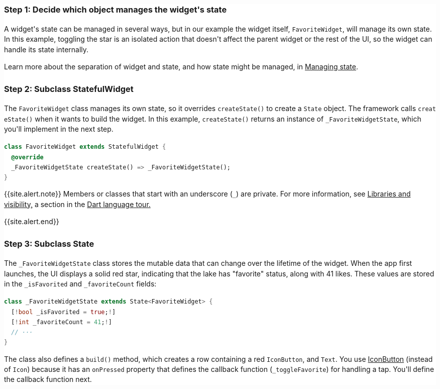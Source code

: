 <a name="step-1"></a>
### Step 1: Decide which object manages the widget's state

A widget's state can be managed in several ways, but in our example the widget
itself, `FavoriteWidget`, will manage its own state. In this example, toggling the
star is an isolated action that doesn't affect the parent widget or the rest of
the UI, so the widget can handle its state internally.

Learn more about the separation of widget and state, and how state might be
managed, in [Managing state](#managing-state).

<a name="step-2"></a>
### Step 2: Subclass StatefulWidget

The `FavoriteWidget` class manages its own state, so it overrides
`createState()` to create a `State` object. The framework calls `createState()`
when it wants to build the widget. In this example, `createState()` returns an
instance of `_FavoriteWidgetState`, which you'll implement in the next step.

<?code-excerpt path-base="layout/lakes/interactive"?>
<?code-excerpt "lib/main.dart (FavoriteWidget)" title?>
```dart
class FavoriteWidget extends StatefulWidget {
  @override
  _FavoriteWidgetState createState() => _FavoriteWidgetState();
}
```

{{site.alert.note}}
  Members or classes that start with an underscore (`_`) are private. For more
  information, see [Libraries and visibility,][] a section in the [Dart language
  tour.][]

  [Dart language tour.]: {{site.dart-site}}/guides/language/language-tour
  [Libraries and visibility,]: {{site.dart-site}}/guides/language/language-tour#libraries-and-visibility
{{site.alert.end}}

<a name="step-3"></a>
### Step 3: Subclass State

The `_FavoriteWidgetState` class stores the mutable data that can change over
the lifetime of the widget. When the app first launches, the UI displays a solid
red star, indicating that the lake has "favorite" status, along with 41 likes.
These values are stored in the `_isFavorited` and `_favoriteCount` fields:

<?code-excerpt "lib/main.dart (_FavoriteWidgetState fields)" replace="/(bool|int) .*/[!$&!]/g" title?>
```dart
class _FavoriteWidgetState extends State<FavoriteWidget> {
  [!bool _isFavorited = true;!]
  [!int _favoriteCount = 41;!]
  // ···
}
```

The class also defines a `build()` method, which creates a row containing a red
`IconButton`, and `Text`.  You use [IconButton][] (instead of `Icon`) because it
has an `onPressed` property that defines the callback function
(`_toggleFavorite`) for handling a tap. You'll define the callback function
next.


[Checkbox]: {{site.api}}/flutter/material/Checkbox-class.html
[Cupertino]: {{site.api}}/flutter/cupertino/cupertino-library.html
[DropdownButton]: {{site.api}}/flutter/material/DropdownButton-class.html
[FlatButton]: {{site.api}}/flutter/material/FlatButton-class.html
[FloatingActionButton]: {{site.api}}/flutter/material/FloatingActionButton-class.html
[Flutter API documentation]: {{site.api}}
[Flutter Gallery]: {{site.github}}/flutter/flutter/tree/master/examples/flutter_gallery
[Flutter's Layered Design]: https://www.youtube.com/watch?v=dkyY9WCGMi0
[FormField]: {{site.api}}/flutter/widgets/FormField-class.html
[Form]: {{site.api}}/flutter/widgets/Form-class.html
[foundation library]: {{site.api}}/flutter/foundation/foundation-library.html
[GestureDetector]: {{site.api}}/flutter/widgets/GestureDetector-class.html
[Gestures]: /docs/development/ui/widgets-intro#handling-gestures
[Gestures in Flutter]: /docs/development/ui/advanced/gestures
[hello-world]: /docs/get-started/codelab#step-1-create-the-starter-flutter-app
[IconButton]: {{site.api}}/flutter/material/IconButton-class.html
[Icon]: {{site.api}}/flutter/widgets/Icon-class.html
[InkWell]: {{site.api}}/flutter/material/InkWell-class.html
[Introduction to widgets]: /docs/development/ui/widgets-intro
[iOS simulator]: /docs/get-started/install/macos#set-up-the-ios-simulator
[Layout tutorial]: /docs/development/ui/layout/tutorial
[Layout tutorial (step 6)]: /docs/development/ui/layout/tutorial#step-6-final-touch
[ListView]: {{site.api}}/flutter/widgets/ListView-class.html
[Material Design guidelines]: {{site.material}}/design/guidelines-overview
[meta.dart]: {{site.pub}}/packages/meta
[Radio]: {{site.api}}/flutter/material/Radio-class.html
[RaisedButton]: {{site.api}}/flutter/material/RaisedButton-class.html
[SizedBox]: {{site.api}}/flutter/widgets/SizedBox-class.html
[Slider]: {{site.api}}/flutter/material/Slider-class.html
[State]: {{site.api}}/flutter/widgets/State-class.html
[StatefulWidget]: {{site.api}}/flutter/widgets/StatefulWidget-class.html
[StatelessWidget]: {{site.api}}/flutter/widgets/StatelessWidget-class.html
[Switch]: {{site.api}}/flutter/material/Switch-class.html
[TextField]: {{site.api}}/flutter/material/TextField-class.html
[Text]: {{site.api}}/flutter/widgets/Text-class.html
[widget]: {{site.api}}/flutter/widgets/State/widget.html